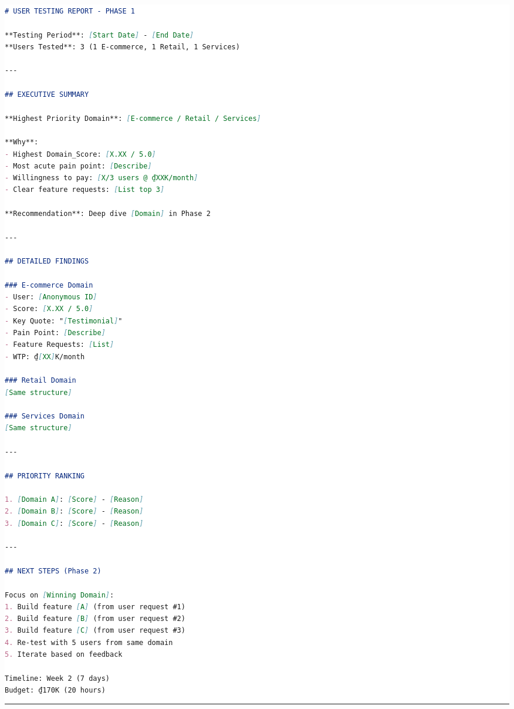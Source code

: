 ```markdown
# USER TESTING REPORT - PHASE 1

**Testing Period**: [Start Date] - [End Date]
**Users Tested**: 3 (1 E-commerce, 1 Retail, 1 Services)

---

## EXECUTIVE SUMMARY

**Highest Priority Domain**: [E-commerce / Retail / Services]

**Why**:
- Highest Domain_Score: [X.XX / 5.0]
- Most acute pain point: [Describe]
- Willingness to pay: [X/3 users @ ₫XXK/month]
- Clear feature requests: [List top 3]

**Recommendation**: Deep dive [Domain] in Phase 2

---

## DETAILED FINDINGS

### E-commerce Domain
- User: [Anonymous ID]
- Score: [X.XX / 5.0]
- Key Quote: "[Testimonial]"
- Pain Point: [Describe]
- Feature Requests: [List]
- WTP: ₫[XX]K/month

### Retail Domain
[Same structure]

### Services Domain
[Same structure]

---

## PRIORITY RANKING

1. [Domain A]: [Score] - [Reason]
2. [Domain B]: [Score] - [Reason]
3. [Domain C]: [Score] - [Reason]

---

## NEXT STEPS (Phase 2)

Focus on [Winning Domain]:
1. Build feature [A] (from user request #1)
2. Build feature [B] (from user request #2)
3. Build feature [C] (from user request #3)
4. Re-test with 5 users from same domain
5. Iterate based on feedback

Timeline: Week 2 (7 days)
Budget: ₫170K (20 hours)
```

---